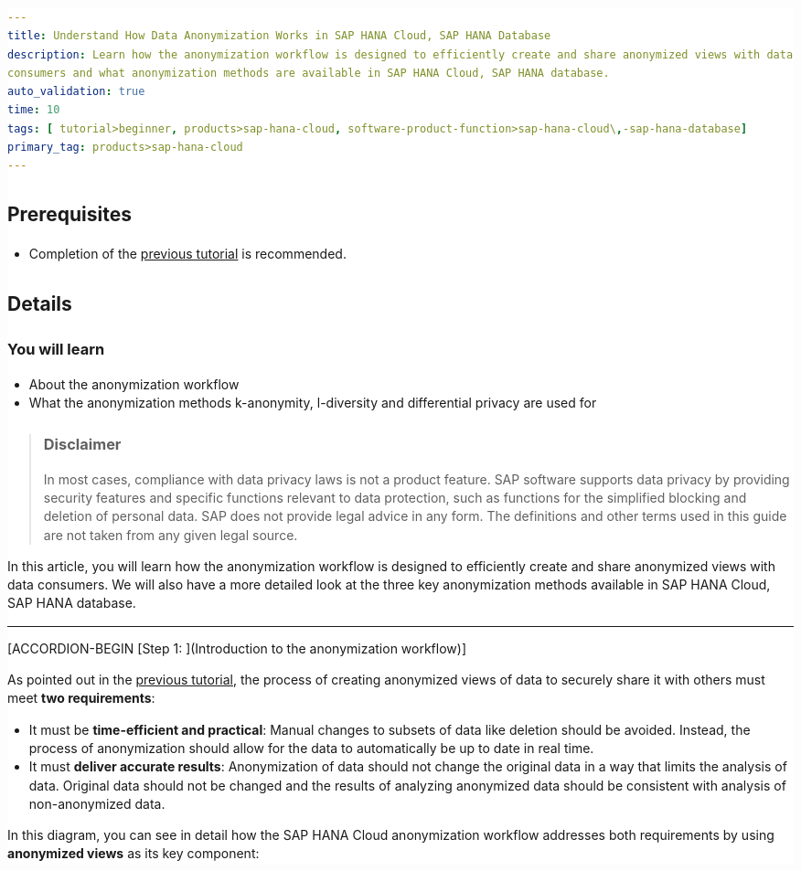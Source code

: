 ```yaml
---
title: Understand How Data Anonymization Works in SAP HANA Cloud, SAP HANA Database
description: Learn how the anonymization workflow is designed to efficiently create and share anonymized views with data consumers and what anonymization methods are available in SAP HANA Cloud, SAP HANA database.
auto_validation: true
time: 10
tags: [ tutorial>beginner, products>sap-hana-cloud, software-product-function>sap-hana-cloud\,-sap-hana-database]
primary_tag: products>sap-hana-cloud
---
```


## Prerequisites
- Completion of the [previous tutorial](hana-cloud-data-anonymization-1) is recommended.

## Details
### You will learn
- About the anonymization workflow
- What the anonymization methods k-anonymity, l-diversity and differential privacy are used for


> ### **Disclaimer**
>
> In most cases, compliance with data privacy laws is not a product feature. SAP software supports data privacy by providing security features and specific functions relevant to data protection, such as functions for the simplified blocking and deletion of personal data. SAP does not provide legal advice in any form. The definitions and other terms used in this guide are not taken from any given legal source.

In this article, you will learn how the anonymization workflow is designed to efficiently create and share anonymized views with data consumers. We will also have a more detailed look at the three key anonymization methods available in SAP HANA Cloud, SAP HANA database.


---

[ACCORDION-BEGIN [Step 1: ](Introduction to the anonymization workflow)]

As pointed out in the [previous tutorial](hana-cloud-data-anonymization-2), the process of creating anonymized views of data to securely share it with others must meet **two requirements**:

- It must be **time-efficient and practical**: Manual changes to subsets of data like deletion should be avoided. Instead, the process of anonymization should allow for the data to automatically be up to date in real time.
- It must **deliver accurate results**: Anonymization of data should not change the original data in a way that limits the analysis of data. Original data should not be changed and the results of analyzing anonymized data should be consistent with analysis of non-anonymized data.

In this diagram, you can see in detail how the SAP HANA Cloud anonymization workflow addresses both requirements by using **anonymized views** as its key component:
